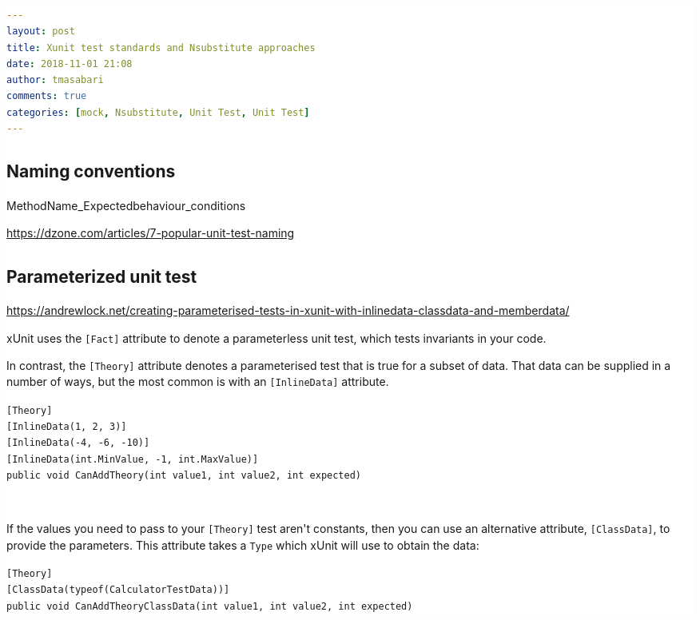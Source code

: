 ```yaml
---
layout: post
title: Xunit test standards and Nsubstitute approaches
date: 2018-11-01 21:08
author: tmasabari
comments: true
categories: [mock, Nsubstitute, Unit Test, Unit Test]
---
```


<h2>Naming conventions</h2>
<p>MethodName_Expectedbehaviour_conditions</p>
<p><a href="https://dzone.com/articles/7-popular-unit-test-naming">https://dzone.com/articles/7-popular-unit-test-naming</a></p>
<h2>Parameterized unit test</h2>
<p><a href="https://andrewlock.net/creating-parameterised-tests-in-xunit-with-inlinedata-classdata-and-memberdata/">https://andrewlock.net/creating-parameterised-tests-in-xunit-with-inlinedata-classdata-and-memberdata/</a></p>
<p>xUnit uses the <code>[Fact]</code> attribute to denote a parameterless unit test, which tests invariants in your code.</p>
<p>In contrast, the <code>[Theory]</code> attribute denotes a parameterised test that is true for a subset of data. That data can be supplied in a number of ways, but the most common is with an <code>[InlineData]</code> attribute.</p>
<pre class="language-csharp"><code class="language-csharp"><span class="token punctuation">[</span><span class="token class-name">Theory</span><span class="token punctuation">]</span>
<span class="token punctuation">[</span><span class="token class-name">InlineData</span><span class="token punctuation">(</span><span class="token number">1</span><span class="token punctuation">,</span> <span class="token number">2</span><span class="token punctuation">,</span> <span class="token number">3</span><span class="token punctuation">)</span><span class="token punctuation">]</span>
<span class="token punctuation">[</span><span class="token class-name">InlineData</span><span class="token punctuation">(</span><span class="token operator">-</span><span class="token number">4</span><span class="token punctuation">,</span> <span class="token operator">-</span><span class="token number">6</span><span class="token punctuation">,</span> <span class="token operator">-</span><span class="token number">10</span><span class="token punctuation">)</span><span class="token punctuation">]</span>
<span class="token punctuation">[</span><span class="token class-name">InlineData</span><span class="token punctuation">(</span><span class="token keyword">int</span><span class="token punctuation">.</span>MinValue<span class="token punctuation">,</span> <span class="token operator">-</span><span class="token number">1</span><span class="token punctuation">,</span> <span class="token keyword">int</span><span class="token punctuation">.</span>MaxValue<span class="token punctuation">)</span><span class="token punctuation">]</span>
<span class="token keyword">public</span> <span class="token keyword">void</span> <span class="token function">CanAddTheory</span><span class="token punctuation">(</span><span class="token keyword">int</span> value1<span class="token punctuation">,</span> <span class="token keyword">int</span> value2<span class="token punctuation">,</span> <span class="token keyword">int</span> expected<span class="token punctuation">)</span></code></pre>
<p>&nbsp;</p>
<p>If the values you need to pass to your <code>[Theory]</code> test aren't constants, then you can use an alternative attribute, <code>[ClassData]</code>, to provide the parameters. This attribute takes a <code>Type</code> which xUnit will use to obtain the data:</p>
<pre class="language-csharp"><code class="language-csharp"><span class="token punctuation">[</span><span class="token class-name">Theory</span><span class="token punctuation">]</span>
<span class="token punctuation">[</span><span class="token class-name">ClassData</span><span class="token punctuation">(</span><span class="token keyword">typeof</span><span class="token punctuation">(</span>CalculatorTestData<span class="token punctuation">)</span><span class="token punctuation">)</span><span class="token punctuation">]</span>
<span class="token keyword">public</span> <span class="token keyword">void</span> <span class="token function">CanAddTheoryClassData</span><span class="token punctuation">(</span><span class="token keyword">int</span> value1<span class="token punctuation">,</span> <span class="token keyword">int</span> value2<span class="token punctuation">,</span> <span class="token keyword">int</span> expected<span class="token punctuation">)</span></code></pre>